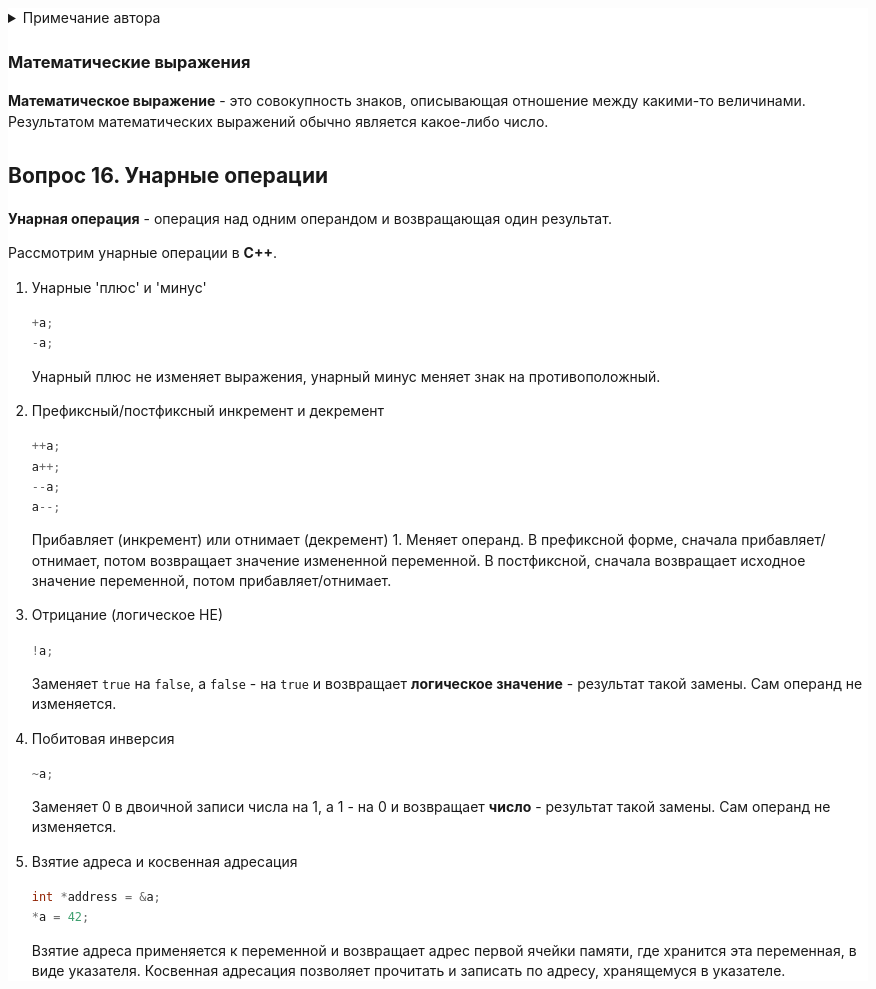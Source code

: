 <details><summary>Примечание автора</summary></details>

### Математические выражения

**Математическое выражение** - это совокупность знаков, описывающая отношение между какими-то величинами. Результатом математических выражений обычно является какое-либо число.

## Вопрос 16. Унарные операции

**Унарная операция** - операция над одним операндом и возвращающая один результат.

Рассмотрим унарные операции в **С++**.

1) Унарные 'плюс' и 'минус'

    ```cpp
    +a;
    -a;
    ```

    Унарный плюс не изменяет выражения, унарный минус меняет знак на противоположный.
2) Префиксный/постфиксный инкремент и декремент

    ```cpp
    ++a;
    a++;
    --a;
    a--;
    ```

    Прибавляет (инкремент) или отнимает (декремент) $1$. Меняет операнд. В префиксной форме, сначала прибавляет/отнимает, потом возвращает значение измененной переменной. В постфиксной, сначала возвращает исходное значение переменной, потом прибавляет/отнимает. 

3) Отрицание (логическое НЕ)

    ```cpp
    !a;
    ```

    Заменяет `true` на `false`, а `false` - на `true` и возвращает **логическое значение** - результат такой замены. Сам операнд не изменяется.

4) Побитовая инверсия

    ```cpp
    ~a;
    ```

    Заменяет $0$ в двоичной записи числа на $1$, а $1$ - на $0$ и возвращает **число** - результат такой замены. Сам операнд не изменяется.

5) Взятие адреса и косвенная адресация

    ```cpp
    int *address = &a;
    *a = 42;
    ```
    Взятие адреса применяется к переменной и возвращает адрес первой ячейки памяти, где хранится эта переменная, в виде указателя.
    Косвенная адресация позволяет прочитать и записать по адресу, хранящемуся в указателе.
